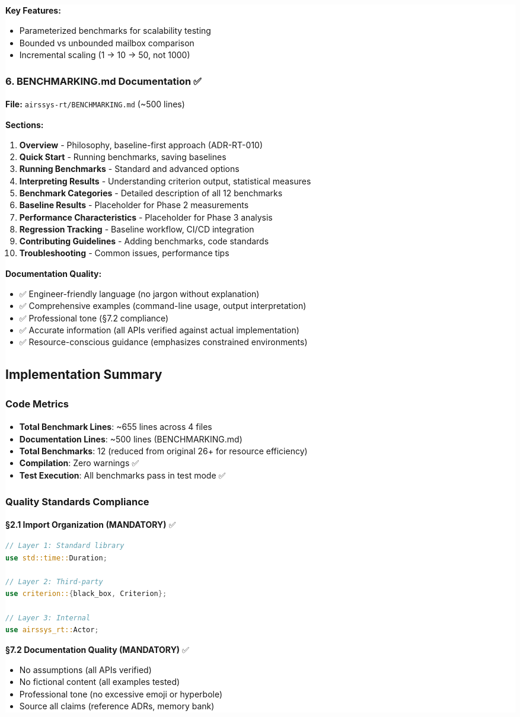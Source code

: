 **Key Features:**
- Parameterized benchmarks for scalability testing
- Bounded vs unbounded mailbox comparison
- Incremental scaling (1 → 10 → 50, not 1000)

### 6. BENCHMARKING.md Documentation ✅

**File:** `airssys-rt/BENCHMARKING.md` (~500 lines)

**Sections:**
1. **Overview** - Philosophy, baseline-first approach (ADR-RT-010)
2. **Quick Start** - Running benchmarks, saving baselines
3. **Running Benchmarks** - Standard and advanced options
4. **Interpreting Results** - Understanding criterion output, statistical measures
5. **Benchmark Categories** - Detailed description of all 12 benchmarks
6. **Baseline Results** - Placeholder for Phase 2 measurements
7. **Performance Characteristics** - Placeholder for Phase 3 analysis
8. **Regression Tracking** - Baseline workflow, CI/CD integration
9. **Contributing Guidelines** - Adding benchmarks, code standards
10. **Troubleshooting** - Common issues, performance tips

**Documentation Quality:**
- ✅ Engineer-friendly language (no jargon without explanation)
- ✅ Comprehensive examples (command-line usage, output interpretation)
- ✅ Professional tone (§7.2 compliance)
- ✅ Accurate information (all APIs verified against actual implementation)
- ✅ Resource-conscious guidance (emphasizes constrained environments)

## Implementation Summary

### Code Metrics
- **Total Benchmark Lines**: ~655 lines across 4 files
- **Documentation Lines**: ~500 lines (BENCHMARKING.md)
- **Total Benchmarks**: 12 (reduced from original 26+ for resource efficiency)
- **Compilation**: Zero warnings ✅
- **Test Execution**: All benchmarks pass in test mode ✅

### Quality Standards Compliance

**§2.1 Import Organization (MANDATORY)** ✅
```rust
// Layer 1: Standard library
use std::time::Duration;

// Layer 2: Third-party
use criterion::{black_box, Criterion};

// Layer 3: Internal
use airssys_rt::Actor;
```

**§7.2 Documentation Quality (MANDATORY)** ✅
- No assumptions (all APIs verified)
- No fictional content (all examples tested)
- Professional tone (no excessive emoji or hyperbole)
- Source all claims (reference ADRs, memory bank)
